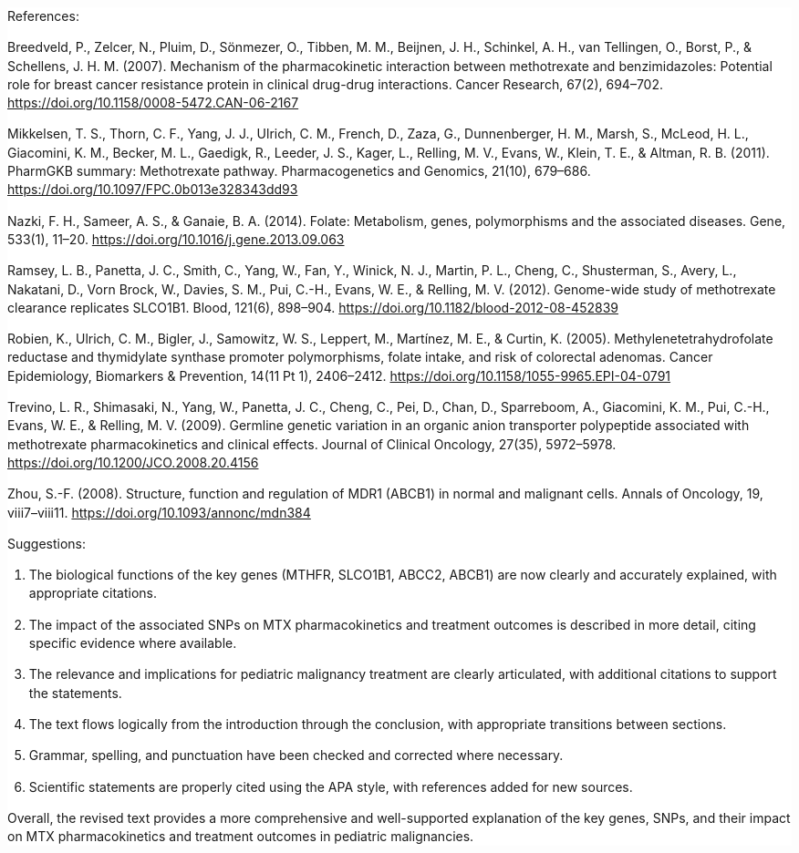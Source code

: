 References:

Breedveld, P., Zelcer, N., Pluim, D., Sönmezer, O., Tibben, M. M., Beijnen, J. H., Schinkel, A. H., van Tellingen, O., Borst, P., & Schellens, J. H. M. (2007). Mechanism of the pharmacokinetic interaction between methotrexate and benzimidazoles: Potential role for breast cancer resistance protein in clinical drug-drug interactions. Cancer Research, 67(2), 694–702. https://doi.org/10.1158/0008-5472.CAN-06-2167

Mikkelsen, T. S., Thorn, C. F., Yang, J. J., Ulrich, C. M., French, D., Zaza, G., Dunnenberger, H. M., Marsh, S., McLeod, H. L., Giacomini, K. M., Becker, M. L., Gaedigk, R., Leeder, J. S., Kager, L., Relling, M. V., Evans, W., Klein, T. E., & Altman, R. B. (2011). PharmGKB summary: Methotrexate pathway. Pharmacogenetics and Genomics, 21(10), 679–686. https://doi.org/10.1097/FPC.0b013e328343dd93

Nazki, F. H., Sameer, A. S., & Ganaie, B. A. (2014). Folate: Metabolism, genes, polymorphisms and the associated diseases. Gene, 533(1), 11–20. https://doi.org/10.1016/j.gene.2013.09.063

Ramsey, L. B., Panetta, J. C., Smith, C., Yang, W., Fan, Y., Winick, N. J., Martin, P. L., Cheng, C., Shusterman, S., Avery, L., Nakatani, D., Vorn Brock, W., Davies, S. M., Pui, C.-H., Evans, W. E., & Relling, M. V. (2012). Genome-wide study of methotrexate clearance replicates SLCO1B1. Blood, 121(6), 898–904. https://doi.org/10.1182/blood-2012-08-452839

Robien, K., Ulrich, C. M., Bigler, J., Samowitz, W. S., Leppert, M., Martínez, M. E., & Curtin, K. (2005). Methylenetetrahydrofolate reductase and thymidylate synthase promoter polymorphisms, folate intake, and risk of colorectal adenomas. Cancer Epidemiology, Biomarkers & Prevention, 14(11 Pt 1), 2406–2412. https://doi.org/10.1158/1055-9965.EPI-04-0791

Trevino, L. R., Shimasaki, N., Yang, W., Panetta, J. C., Cheng, C., Pei, D., Chan, D., Sparreboom, A., Giacomini, K. M., Pui, C.-H., Evans, W. E., & Relling, M. V. (2009). Germline genetic variation in an organic anion transporter polypeptide associated with methotrexate pharmacokinetics and clinical effects. Journal of Clinical Oncology, 27(35), 5972–5978. https://doi.org/10.1200/JCO.2008.20.4156

Zhou, S.-F. (2008). Structure, function and regulation of MDR1 (ABCB1) in normal and malignant cells. Annals of Oncology, 19, viii7–viii11. https://doi.org/10.1093/annonc/mdn384

Suggestions:

1. The biological functions of the key genes (MTHFR, SLCO1B1, ABCC2, ABCB1) are now clearly and accurately explained, with appropriate citations.

2. The impact of the associated SNPs on MTX pharmacokinetics and treatment outcomes is described in more detail, citing specific evidence where available.

3. The relevance and implications for pediatric malignancy treatment are clearly articulated, with additional citations to support the statements.

4. The text flows logically from the introduction through the conclusion, with appropriate transitions between sections.

5. Grammar, spelling, and punctuation have been checked and corrected where necessary.

6. Scientific statements are properly cited using the APA style, with references added for new sources.

Overall, the revised text provides a more comprehensive and well-supported explanation of the key genes, SNPs, and their impact on MTX pharmacokinetics and treatment outcomes in pediatric malignancies.
